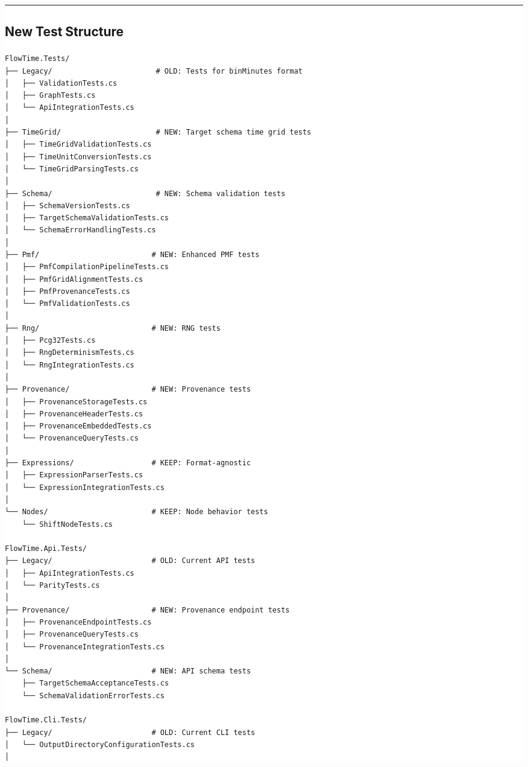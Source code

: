 
---

## New Test Structure

```
FlowTime.Tests/
├── Legacy/                        # OLD: Tests for binMinutes format
│   ├── ValidationTests.cs
│   ├── GraphTests.cs
│   └── ApiIntegrationTests.cs
│
├── TimeGrid/                      # NEW: Target schema time grid tests
│   ├── TimeGridValidationTests.cs
│   ├── TimeUnitConversionTests.cs
│   └── TimeGridParsingTests.cs
│
├── Schema/                        # NEW: Schema validation tests
│   ├── SchemaVersionTests.cs
│   ├── TargetSchemaValidationTests.cs
│   └── SchemaErrorHandlingTests.cs
│
├── Pmf/                          # NEW: Enhanced PMF tests
│   ├── PmfCompilationPipelineTests.cs
│   ├── PmfGridAlignmentTests.cs
│   ├── PmfProvenanceTests.cs
│   └── PmfValidationTests.cs
│
├── Rng/                          # NEW: RNG tests
│   ├── Pcg32Tests.cs
│   ├── RngDeterminismTests.cs
│   └── RngIntegrationTests.cs
│
├── Provenance/                   # NEW: Provenance tests
│   ├── ProvenanceStorageTests.cs
│   ├── ProvenanceHeaderTests.cs
│   ├── ProvenanceEmbeddedTests.cs
│   └── ProvenanceQueryTests.cs
│
├── Expressions/                  # KEEP: Format-agnostic
│   ├── ExpressionParserTests.cs
│   └── ExpressionIntegrationTests.cs
│
└── Nodes/                        # KEEP: Node behavior tests
    └── ShiftNodeTests.cs

FlowTime.Api.Tests/
├── Legacy/                       # OLD: Current API tests
│   ├── ApiIntegrationTests.cs
│   └── ParityTests.cs
│
├── Provenance/                   # NEW: Provenance endpoint tests
│   ├── ProvenanceEndpointTests.cs
│   ├── ProvenanceQueryTests.cs
│   └── ProvenanceIntegrationTests.cs
│
└── Schema/                       # NEW: API schema tests
    ├── TargetSchemaAcceptanceTests.cs
    └── SchemaValidationErrorTests.cs

FlowTime.Cli.Tests/
├── Legacy/                       # OLD: Current CLI tests
│   └── OutputDirectoryConfigurationTests.cs
│
```